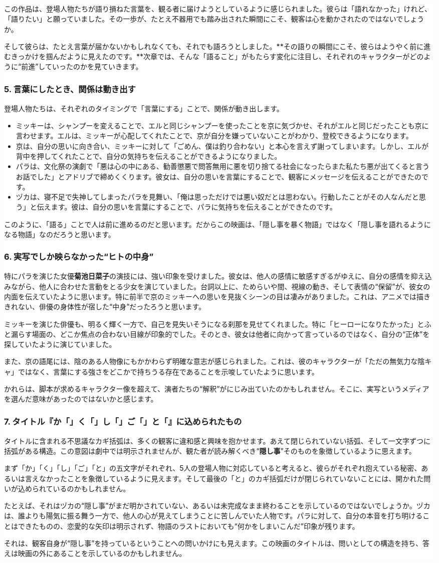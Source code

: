 

この作品は、登場人物たちが語り損ねた言葉を、観る者に届けようとしているように感じられました。彼らは「語れなかった」けれど、「語りたい」と願っていました。その一歩が、たとえ不器用でも踏み出された瞬間にこそ、観客は心を動かされたのではないでしょうか。

そして彼らは、たとえ言葉が届かないかもしれなくても、それでも語ろうとしました。**その語りの瞬間にこそ、彼らはようやく前に進むきっかけを掴んだように見えたのです。**次章では、そんな「語ること」がもたらす変化に注目し、それぞれのキャラクターがどのように“前進”していったのかを見ていきます。



### 5. 言葉にしたとき、関係は動き出す



登場人物たちは、それぞれのタイミングで「言葉にする」ことで、関係が動き出します。



- ミッキーは、シャンプーを変えることで、エルと同じシャンプーを使ったことを京に気づかせ、それがエルと同じだったことも京に言わせます。エルは、ミッキーが心配してくれたことで、京が自分を嫌っていないことがわかり、登校できるようになります。
- 京は、自分の思いに向き合い、ミッキーに対して「ごめん、僕は釣り合わない」と本心を言えず謝ってしまいます。しかし、エルが背中を押してくれたことで、自分の気持ちを伝えることができるようになりました。
- パラは、文化祭の演劇で「悪は心の中にある、勧善懲悪で問答無用に悪を切り捨てる社会になったらまた私たち悪が出てくると言うお話でした」とアドリブで締めくくります。彼女は、自分の思いを言葉にすることで、観客にメッセージを伝えることができたのです。
- ヅカは、寝不足で失神してしまったパラを見舞い、「俺は思っただけでは悪い奴だとは思わない。行動したことがその人なんだと思う」と伝えます。彼は、自分の思いを言葉にすることで、パラに気持ちを伝えることができたのです。

このように、「語る」ことで人は前に進めるのだと思います。だからこの映画は、「隠し事を暴く物語」ではなく「隠し事を語れるようになる物語」なのだろうと思います。



### 6. 実写でしか映らなかった“ヒトの中身”

特にパラを演じた女優**菊池日菜子**の演技には、強い印象を受けました。彼女は、他人の感情に敏感すぎるがゆえに、自分の感情を抑え込みながら、他人に合わせた言動をとる少女を演じていました。台詞以上に、ためらいや間、視線の動き、そして表情の“保留”が、彼女の内面を伝えていたように思います。特に前半で京のミッキーへの思いを見抜くシーンの目は凄みがありました。これは、アニメでは描ききれない、俳優の身体性が宿した“中身”だったろうと思います。

ミッキーを演じた俳優も、明るく輝く一方で、自己を見失いそうになる刹那を見せてくれました。特に「ヒーローになりたかった」とふと漏らす場面の、どこか焦点の合わない目線が印象的でした。そのとき、彼女は他者に向かって言っているのではなく、自分の“正体”を探していたように演じていました。

また、京の語尾には、陰のある人物像にもかかわらず明確な意志が感じられました。これは、彼のキャラクターが「ただの無気力な陰キャ」ではなく、言葉にする強さをどこかで持ちうる存在であることを示唆していたように思います。

かれらは、脚本が求めるキャラクター像を超えて、演者たちの“解釈”がにじみ出ていたのかもしれません。そこに、実写というメディアを選んだ意味があったのではないかと感じます。





### 7. タイトル『か「」く「」し「」ご「」と「』に込められたもの

タイトルに含まれる不思議なカギ括弧は、多くの観客に違和感と興味を抱かせます。あえて閉じられていない括弧、そして一文字ずつに括弧がある構造。この意図は劇中では明示されませんが、観た者が読み解くべき“**隠し事**”そのものを象徴しているように思えます。

まず「か」「く」「し」「ご」「と」の五文字がそれぞれ、5人の登場人物に対応していると考えると、彼らがそれぞれ抱えている秘密、あるいは言えなかったことを象徴しているように見えます。そして最後の「と」のカギ括弧だけが閉じられていないことには、開かれた問いが込められているのかもしれません。

たとえば、それはヅカの“隠し事”がまだ明かされていない、あるいは未完成なまま終わることを示しているのではないでしょうか。ヅカは、誰よりも陽気に振る舞う一方で、他人の心が見えてしまうことに苦しんでいた人物です。パラに対して、自分の本音を打ち明けることはできたものの、恋愛的な矢印は明示されず、物語のラストにおいても“何かをしまいこんだ”印象が残ります。



それは、観客自身が“隠し事”を持っているということへの問いかけにも見えます。この映画のタイトルは、問いとしての構造を持ち、答えは映画の外にあることを示しているのかもしれません。
